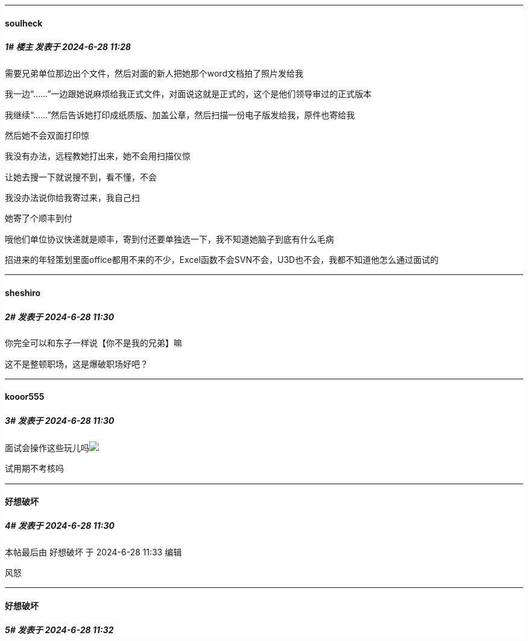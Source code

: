 ﻿
*****

####  soulheck  
##### 1#       楼主       发表于 2024-6-28 11:28

需要兄弟单位那边出个文件，然后对面的新人把她那个word文档拍了照片发给我

我一边“……”一边跟她说麻烦给我正式文件，对面说这就是正式的，这个是他们领导审过的正式版本

我继续“……”然后告诉她打印成纸质版、加盖公章，然后扫描一份电子版发给我，原件也寄给我

然后她不会双面打印惊

我没有办法，远程教她打出来，她不会用扫描仪惊

让她去搜一下就说搜不到，看不懂，不会

我没办法说你给我寄过来，我自己扫

她寄了个顺丰到付

哦他们单位协议快递就是顺丰，寄到付还要单独选一下，我不知道她脑子到底有什么毛病

招进来的年轻策划里面office都用不来的不少，Excel函数不会SVN不会，U3D也不会，我都不知道他怎么通过面试的

*****

####  sheshiro  
##### 2#       发表于 2024-6-28 11:30

你完全可以和东子一样说【你不是我的兄弟】嘛

这不是整顿职场，这是爆破职场好吧？

*****

####  kooor555  
##### 3#       发表于 2024-6-28 11:30

面试会操作这些玩儿吗<img src="https://static.saraba1st.com/image/smiley/face2017/067.png" referrerpolicy="no-referrer">

试用期不考核吗

*****

####  好想破坏  
##### 4#       发表于 2024-6-28 11:30

 本帖最后由 好想破坏 于 2024-6-28 11:33 编辑 

风怒      

*****

####  好想破坏  
##### 5#       发表于 2024-6-28 11:32
